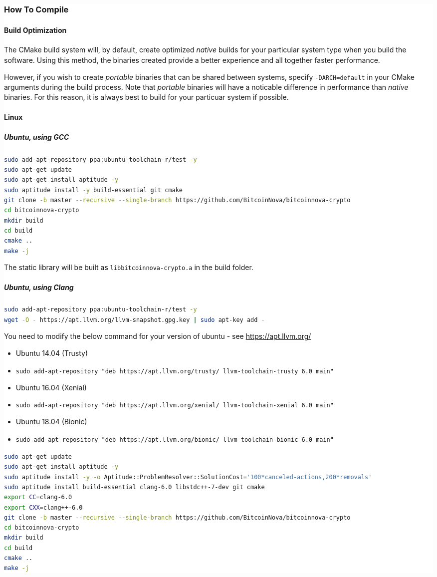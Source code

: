 ### How To Compile

#### Build Optimization

The CMake build system will, by default, create optimized *native* builds for your particular system type when you build the software. Using this method, the binaries created provide a better experience and all together faster performance.

However, if you wish to create *portable* binaries that can be shared between systems, specify `-DARCH=default` in your CMake arguments during the build process. Note that *portable* binaries will have a noticable difference in performance than *native* binaries. For this reason, it is always best to build for your particuar system if possible.

#### Linux

##### Ubuntu, using GCC

```bash
sudo add-apt-repository ppa:ubuntu-toolchain-r/test -y
sudo apt-get update
sudo apt-get install aptitude -y
sudo aptitude install -y build-essential git cmake
git clone -b master --recursive --single-branch https://github.com/BitcoinNova/bitcoinnova-crypto
cd bitcoinnova-crypto
mkdir build
cd build
cmake ..
make -j
```

The static library will be built as `libbitcoinnova-crypto.a` in the build folder.

##### Ubuntu, using Clang

```bash
sudo add-apt-repository ppa:ubuntu-toolchain-r/test -y
wget -O - https://apt.llvm.org/llvm-snapshot.gpg.key | sudo apt-key add -
```

You need to modify the below command for your version of ubuntu - see https://apt.llvm.org/

* Ubuntu 14.04 (Trusty)
- `sudo add-apt-repository "deb https://apt.llvm.org/trusty/ llvm-toolchain-trusty 6.0 main"`

* Ubuntu 16.04 (Xenial)
- `sudo add-apt-repository "deb https://apt.llvm.org/xenial/ llvm-toolchain-xenial 6.0 main"`

* Ubuntu 18.04 (Bionic)
- `sudo add-apt-repository "deb https://apt.llvm.org/bionic/ llvm-toolchain-bionic 6.0 main"`

```bash
sudo apt-get update
sudo apt-get install aptitude -y
sudo aptitude install -y -o Aptitude::ProblemResolver::SolutionCost='100*canceled-actions,200*removals'
sudo aptitude install build-essential clang-6.0 libstdc++-7-dev git cmake
export CC=clang-6.0
export CXX=clang++-6.0
git clone -b master --recursive --single-branch https://github.com/BitcoinNova/bitcoinnova-crypto
cd bitcoinnova-crypto
mkdir build
cd build
cmake ..
make -j
```

